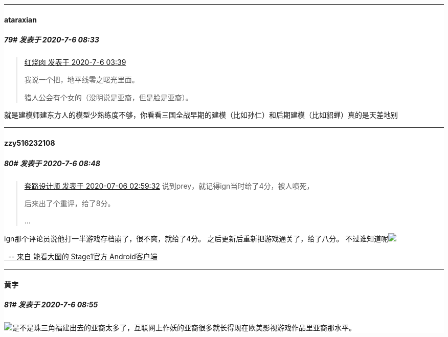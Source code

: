 





-----

####  ataraxian  
##### 79#       发表于 2020-7-6 08:33



<blockquote><a href="httphttps://bbs.saraba1st.com/2b/forum.php?mod=redirect&amp;goto=findpost&amp;pid=48084523&amp;ptid=1945926" target="_blank">红烧肉 发表于 2020-7-6 03:39</a>

我说一个把，地平线零之曙光里面。

猎人公会有个女的（没明说是亚裔，但是脸是亚裔）。</blockquote>
就是建模师建东方人的模型少熟练度不够，你看看三国全战早期的建模（比如孙仁）和后期建模（比如貂蝉）真的是天差地别







-----

####  zzy516232108  
##### 80#       发表于 2020-7-6 08:48



<blockquote><a href="httphttps://bbs.saraba1st.com/2b/forum.php?mod=redirect&amp;goto=findpost&amp;pid=48084438&amp;ptid=1945926" target="_blank">套路设计师 发表于 2020-07-06 02:59:32</a>
说到prey，就记得ign当时给了4分，被人喷死，

后来出了个重评，给了8分。


 ...</blockquote>ign那个评论员说他打一半游戏存档崩了，很不爽，就给了4分。
之后更新后重新把游戏通关了，给了八分。
不过谁知道呢<img src="https://static.saraba1st.com/image/smiley/face2017/067.png" referrerpolicy="no-referrer">

[  -- 来自 能看大图的 Stage1官方 Android客户端](https://www.coolapk.com/apk/140634)







-----

####  黄字  
##### 81#       发表于 2020-7-6 08:55



<img src="https://static.saraba1st.com/image/smiley/face2017/004.gif" referrerpolicy="no-referrer">是不是珠三角福建出去的亚裔太多了，互联网上作妖的亚裔很多就长得现在欧美影视游戏作品里亚裔那水平。





